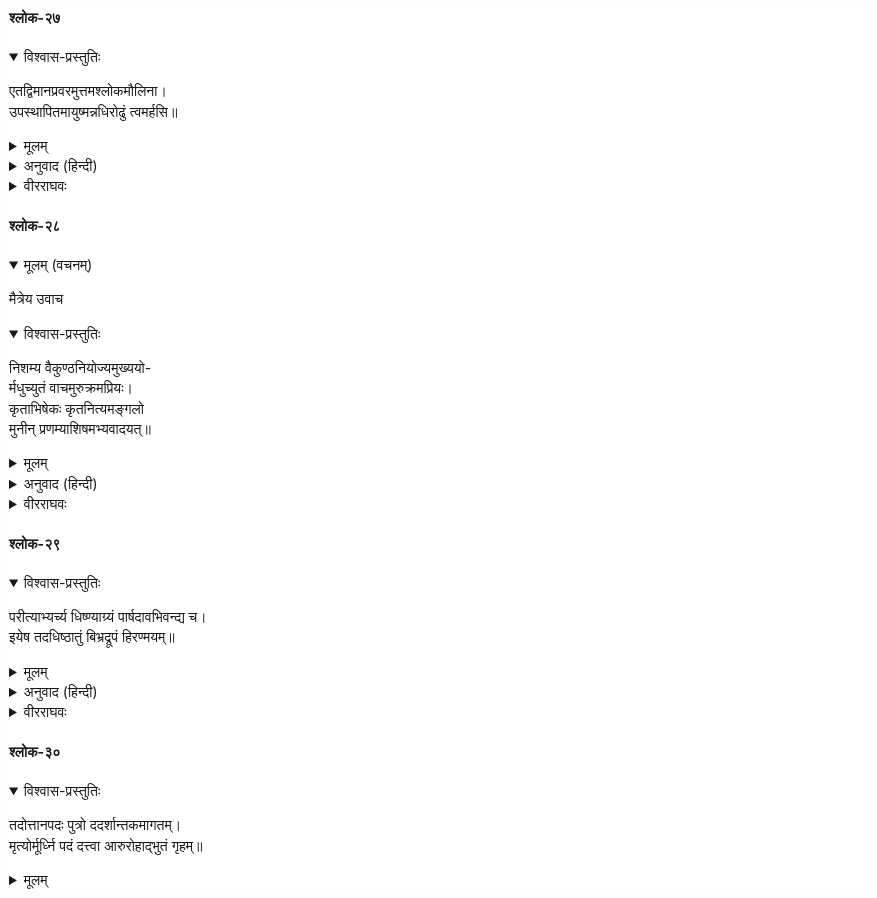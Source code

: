 #### श्लोक-२७


<details open><summary>विश्वास-प्रस्तुतिः</summary>

एतद्विमानप्रवरमुत्तमश्लोकमौलिना।  
उपस्थापितमायुष्मन्नधिरोढुं त्वमर्हसि॥
</details>

<details><summary>मूलम्</summary></details>

<details><summary>अनुवाद (हिन्दी)</summary></details>

<details><summary>वीरराघवः</summary></details>

#### श्लोक-२८


<details open><summary>मूलम् (वचनम्)</summary>

मैत्रेय उवाच
</details>

<details open><summary>विश्वास-प्रस्तुतिः</summary>

निशम्य वैकुण्ठनियोज्यमुख्ययो-  
र्मधुच्युतं वाचमुरुक्रमप्रियः।  
कृताभिषेकः कृतनित्यमङ्गलो  
मुनीन् प्रणम्याशिषमभ्यवादयत्॥
</details>

<details><summary>मूलम्</summary></details>

<details><summary>अनुवाद (हिन्दी)</summary></details>

<details><summary>वीरराघवः</summary></details>

#### श्लोक-२९


<details open><summary>विश्वास-प्रस्तुतिः</summary>

परीत्याभ्यर्च्य धिष्ण्याग्र्यं पार्षदावभिवन्द्य च।  
इयेष तदधिष्ठातुं बिभ्रद‍‍्रूपं हिरण्मयम्॥
</details>

<details><summary>मूलम्</summary></details>

<details><summary>अनुवाद (हिन्दी)</summary></details>

<details><summary>वीरराघवः</summary></details>

#### श्लोक-३०


<details open><summary>विश्वास-प्रस्तुतिः</summary>

तदोत्तानपदः पुत्रो ददर्शान्तकमागतम्।  
मृत्योर्मूर्ध्नि  पदं दत्त्वा आरुरोहाद‍्भुतं गृहम्॥
</details>

<details><summary>मूलम्</summary></details>
